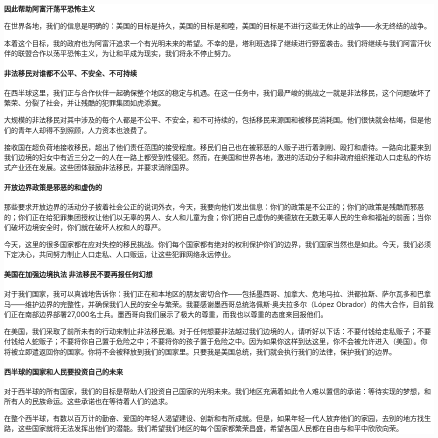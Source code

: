   <strong>
   因此帮助阿富汗荡平恐怖主义
  </strong>
 </h4>
 <p>
  在世界各地，我们的信息是明确的：美国的目标是持久，美国的目标是和睦，美国的目标是不进行这些无休止的战争——永无终结的战争。
 </p>
 <p>
  本着这个目标，我的政府也为阿富汗追求一个有光明未来的希望。不幸的是，塔利班选择了继续进行野蛮袭击。我们将继续与我们阿富汗伙伴的联盟合作以荡平恐怖主义，为让和平成为现实，我们将永不停止努力。
 </p>
 <h4>
  <strong>
   非法移民对谁都不公平、不安全、不可持续
  </strong>
 </h4>
 <p>
  在西半球这里，我们正与合作伙伴一起确保整个地区的稳定与机遇。在这一任务中，我们最严峻的挑战之一就是非法移民，这个问题破坏了繁荣、分裂了社会，并让残酷的犯罪集团如虎添翼。
 </p>
 <p>
  大规模的非法移民对其中涉及的每个人都是不公平、不安全，和不可持续的，包括移民来源国和被移民消耗国。他们很快就会枯竭，但是他们的青年人却得不到照顾，人力资本也浪费了。
 </p>
 <p>
  接收国在超负荷地接收移民，超出了他们责任范围的接受程度。移民们自己也在被邪恶的人贩子进行着剥削、殴打和虐待。一路向北要来到我们边境的妇女中有近三分之一的人在一路上都受到性侵犯。然而，在美国和世界各地，激进的活动分子和非政府组织推动人口走私的作坊式产业还在发展。这些团体鼓励非法移民，并要求消除国界。
 </p>
 <h4>
  <strong>
   开放边界政策是邪恶的和虚伪的
  </strong>
 </h4>
 <p>
  那些要求开放边界的活动分子披着社会公正的说词外衣，今天，我要向他们发出信息：你们的政策是不公正的；你们的政策是残酷而邪恶的；你们正在给犯罪集团授权让他们以无辜的男人、女人和儿童为食；你们把自己虚伪的美德放在无数无辜人民的生命和福祉的前面；当你们破坏边境安全时，你们就在破坏人权和人的尊严。
 </p>
 <p>
  今天，这里的很多国家都在应对失控的移民挑战。你们每个国家都有绝对的权利保护你们的边界，我们国家当然也是如此。今天，我们必须下定决心，共同努力制止人口走私、人口贩运，让这些犯罪网络永远停业。
 </p>
 <h4>
  <strong>
   美国在加强边境执法
  </strong>
  <strong>
   非法移民不要再报任何幻想
  </strong>
 </h4>
 <p>
  对于我们国家，我可以真诚地告诉你：我们正在和本地区的朋友密切合作——包括墨西哥、加拿大、危地马拉、洪都拉斯、萨尔瓦多和巴拿马——维护边界的完整性，并确保我们人民的安全与繁荣。我要感谢墨西哥总统洛佩斯·奥夫拉多尔（López Obrador）的伟大合作，目前我们正在南部边界部署27,000名士兵。墨西哥向我们展示了极大的尊重，而我也以尊重的态度来回报他们。
 </p>
 <p>
  在美国，我们采取了前所未有的行动来制止非法移民潮。对于任何想要非法越过我们边境的人，请听好以下话：不要付钱给走私贩子；不要付钱给人蛇贩子；不要将你自己置于危险之中；不要将你的孩子置于危险之中。因为如果你这样到达这里，你不会被允许进入（美国）。你将被立即遣返回你的国家。你将不会被释放到我们的国家里。只要我是美国总统，我们就会执行我们的法律，保护我们的边界。
 </p>
 <h4>
  <strong>
   西半球的国家和人民要投资自己的未来
  </strong>
 </h4>
 <p>
  对于西半球的所有国家，我们的目标是帮助人们投资自己国家的光明未来。我们地区充满着如此令人难以置信的承诺：等待实现的梦想，和所有人的民族命运。这些承诺也在等待着人们的追求。
 </p>
 <p>
  在整个西半球，有数以百万计的勤奋、爱国的年轻人渴望建设、创新和有所成就。但是，如果年轻一代人放弃他们的家园，去别的地方找生路，这些国家就将无法发挥出他们的潜能。我们希望我们地区的每个国家都繁荣昌盛，希望各国人民都在自由与和平中欣欣向荣。